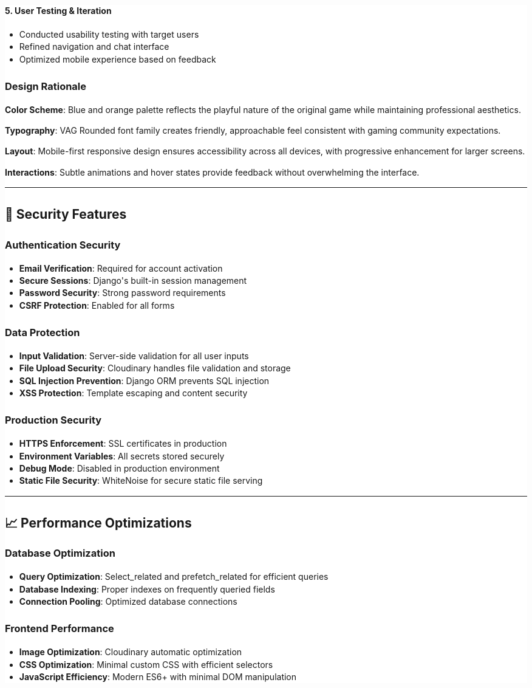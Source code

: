 #### 5. User Testing & Iteration
- Conducted usability testing with target users
- Refined navigation and chat interface
- Optimized mobile experience based on feedback

### Design Rationale

**Color Scheme**: Blue and orange palette reflects the playful nature of the original game while maintaining professional aesthetics.

**Typography**: VAG Rounded font family creates friendly, approachable feel consistent with gaming community expectations.

**Layout**: Mobile-first responsive design ensures accessibility across all devices, with progressive enhancement for larger screens.

**Interactions**: Subtle animations and hover states provide feedback without overwhelming the interface.

---

## 🔐 Security Features

### Authentication Security
- **Email Verification**: Required for account activation
- **Secure Sessions**: Django's built-in session management
- **Password Security**: Strong password requirements
- **CSRF Protection**: Enabled for all forms

### Data Protection
- **Input Validation**: Server-side validation for all user inputs
- **File Upload Security**: Cloudinary handles file validation and storage
- **SQL Injection Prevention**: Django ORM prevents SQL injection
- **XSS Protection**: Template escaping and content security

### Production Security
- **HTTPS Enforcement**: SSL certificates in production
- **Environment Variables**: All secrets stored securely
- **Debug Mode**: Disabled in production environment
- **Static File Security**: WhiteNoise for secure static file serving

---

## 📈 Performance Optimizations

### Database Optimization
- **Query Optimization**: Select_related and prefetch_related for efficient queries
- **Database Indexing**: Proper indexes on frequently queried fields
- **Connection Pooling**: Optimized database connections

### Frontend Performance
- **Image Optimization**: Cloudinary automatic optimization
- **CSS Optimization**: Minimal custom CSS with efficient selectors
- **JavaScript Efficiency**: Modern ES6+ with minimal DOM manipulation
